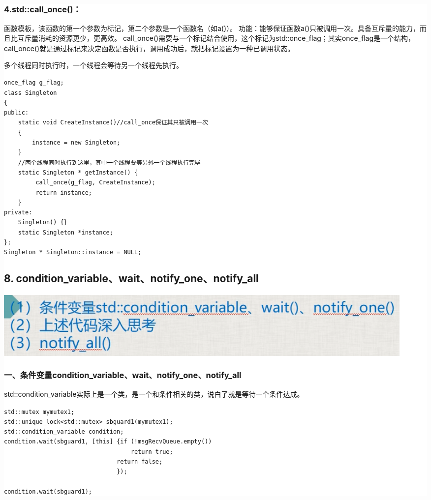 

### 4.std::call_once()：

函数模板，该函数的第一个参数为标记，第二个参数是一个函数名（如a()）。
功能：能够保证函数a()只被调用一次。具备互斥量的能力，而且比互斥量消耗的资源更少，更高效。
call_once()需要与一个标记结合使用，这个标记为std::once_flag；其实once_flag是一个结构，call_once()就是通过标记来决定函数是否执行，调用成功后，就把标记设置为一种已调用状态。

多个线程同时执行时，一个线程会等待另一个线程先执行。

```
once_flag g_flag;
class Singleton
{
public:
    static void CreateInstance()//call_once保证其只被调用一次
    {
        instance = new Singleton;
    }
    //两个线程同时执行到这里，其中一个线程要等另外一个线程执行完毕
	static Singleton * getInstance() {
         call_once(g_flag, CreateInstance);
         return instance;
	}
private:
	Singleton() {}
	static Singleton *instance;
};
Singleton * Singleton::instance = NULL;

```

## 8. condition_variable、wait、notify_one、notify_all

![在这里插入图片描述](imgs/asdfasd.png)

### **一、条件变量condition_variable、wait、notify_one、notify_all**

std::condition_variable实际上是一个类，是一个和条件相关的类，说白了就是等待一个条件达成。

```
std::mutex mymutex1;
std::unique_lock<std::mutex> sbguard1(mymutex1);
std::condition_variable condition;
condition.wait(sbguard1, [this] {if (!msgRecvQueue.empty())
                                    return true;
                                return false;
                                });
 
condition.wait(sbguard1);

```
